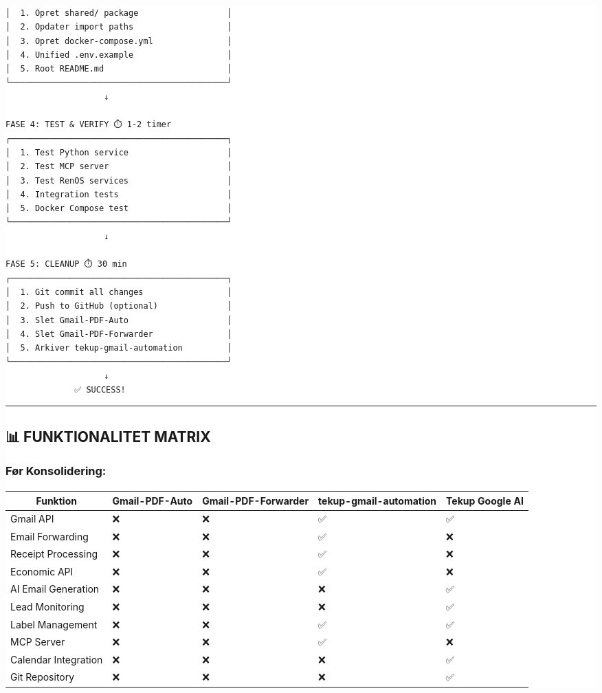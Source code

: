 ```
│  1. Opret shared/ package                  │
│  2. Opdater import paths                   │
│  3. Opret docker-compose.yml               │
│  4. Unified .env.example                   │
│  5. Root README.md                         │
└────────────────────────────────────────────┘
                    ↓

FASE 4: TEST & VERIFY ⏱️ 1-2 timer
┌────────────────────────────────────────────┐
│  1. Test Python service                    │
│  2. Test MCP server                        │
│  3. Test RenOS services                    │
│  4. Integration tests                      │
│  5. Docker Compose test                    │
└────────────────────────────────────────────┘
                    ↓

FASE 5: CLEANUP ⏱️ 30 min
┌────────────────────────────────────────────┐
│  1. Git commit all changes                 │
│  2. Push to GitHub (optional)              │
│  3. Slet Gmail-PDF-Auto                    │
│  4. Slet Gmail-PDF-Forwarder               │
│  5. Arkiver tekup-gmail-automation         │
└────────────────────────────────────────────┘
                    ↓
              ✅ SUCCESS!
```

---

## 📊 FUNKTIONALITET MATRIX

### Før Konsolidering:

| Funktion                  | Gmail-PDF-Auto | Gmail-PDF-Forwarder | tekup-gmail-automation | Tekup Google AI |
|---------------------------|----------------|---------------------|------------------------|-----------------|
| Gmail API                 | ❌             | ❌                  | ✅                     | ✅              |
| Email Forwarding          | ❌             | ❌                  | ✅                     | ❌              |
| Receipt Processing        | ❌             | ❌                  | ✅                     | ❌              |
| Economic API              | ❌             | ❌                  | ✅                     | ❌              |
| AI Email Generation       | ❌             | ❌                  | ❌                     | ✅              |
| Lead Monitoring           | ❌             | ❌                  | ❌                     | ✅              |
| Label Management          | ❌             | ❌                  | ✅                     | ✅              |
| MCP Server                | ❌             | ❌                  | ✅                     | ❌              |
| Calendar Integration      | ❌             | ❌                  | ❌                     | ✅              |
| Git Repository            | ❌             | ❌                  | ❌                     | ✅              |
